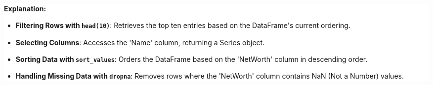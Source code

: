 **Explanation:**

- **Filtering Rows with `head(10)`**: Retrieves the top ten entries based on the DataFrame's current ordering.
  
- **Selecting Columns**: Accesses the 'Name' column, returning a Series object.
  
- **Sorting Data with `sort_values`**: Orders the DataFrame based on the 'NetWorth' column in descending order.
  
- **Handling Missing Data with `dropna`**: Removes rows where the 'NetWorth' column contains NaN (Not a Number) values.
